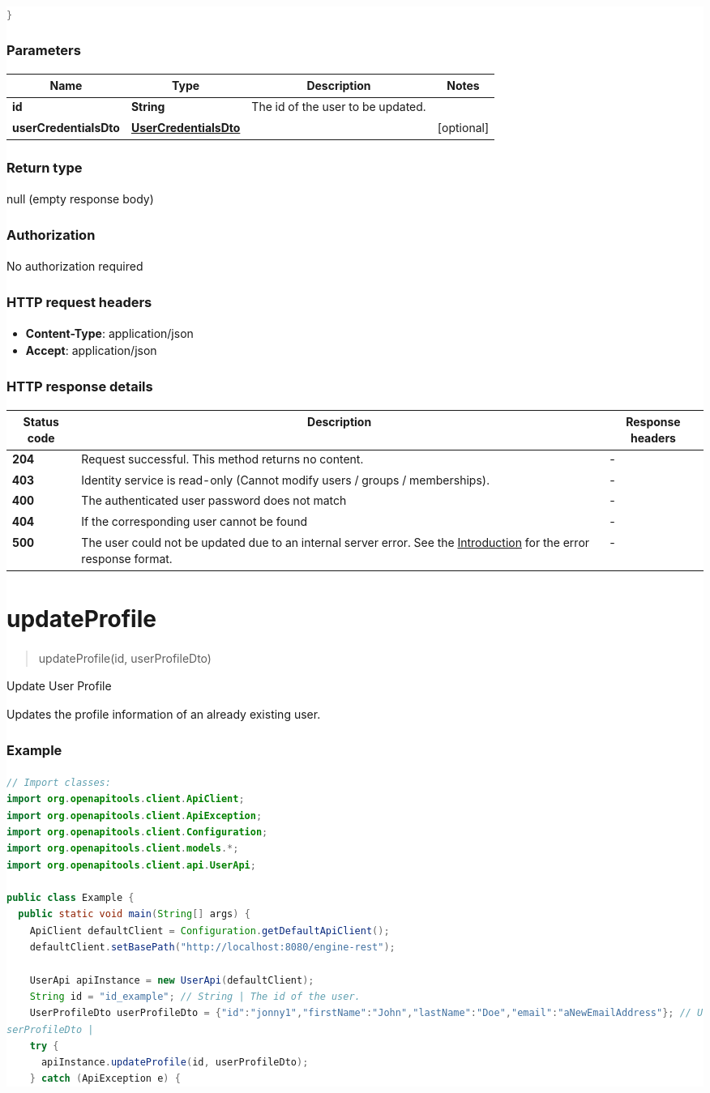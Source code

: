 ```java
}
```

### Parameters

Name | Type | Description  | Notes
------------- | ------------- | ------------- | -------------
 **id** | **String**| The id of the user to be updated. |
 **userCredentialsDto** | [**UserCredentialsDto**](UserCredentialsDto.md)|  | [optional]

### Return type

null (empty response body)

### Authorization

No authorization required

### HTTP request headers

 - **Content-Type**: application/json
 - **Accept**: application/json

### HTTP response details
| Status code | Description | Response headers |
|-------------|-------------|------------------|
**204** | Request successful. This method returns no content. |  -  |
**403** | Identity service is read-only (Cannot modify users / groups / memberships). |  -  |
**400** | The authenticated user password does not match |  -  |
**404** | If the corresponding user cannot be found |  -  |
**500** | The user could not be updated due to an internal server error. See the [Introduction](https://docs.camunda.org/manual/7.18/reference/rest/overview/#error-handling) for the error response format. |  -  |

<a name="updateProfile"></a>
# **updateProfile**
> updateProfile(id, userProfileDto)

Update User Profile

Updates the profile information of an already existing user.

### Example
```java
// Import classes:
import org.openapitools.client.ApiClient;
import org.openapitools.client.ApiException;
import org.openapitools.client.Configuration;
import org.openapitools.client.models.*;
import org.openapitools.client.api.UserApi;

public class Example {
  public static void main(String[] args) {
    ApiClient defaultClient = Configuration.getDefaultApiClient();
    defaultClient.setBasePath("http://localhost:8080/engine-rest");

    UserApi apiInstance = new UserApi(defaultClient);
    String id = "id_example"; // String | The id of the user.
    UserProfileDto userProfileDto = {"id":"jonny1","firstName":"John","lastName":"Doe","email":"aNewEmailAddress"}; // UserProfileDto | 
    try {
      apiInstance.updateProfile(id, userProfileDto);
    } catch (ApiException e) {
```